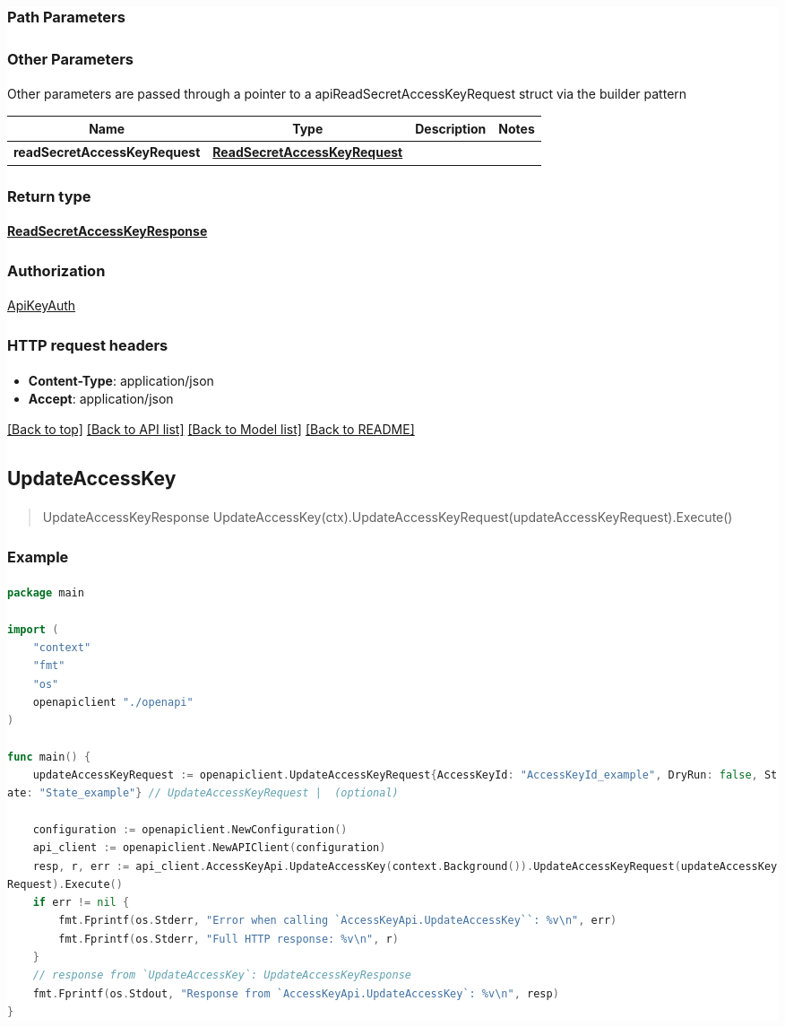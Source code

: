 ### Path Parameters



### Other Parameters

Other parameters are passed through a pointer to a apiReadSecretAccessKeyRequest struct via the builder pattern


Name | Type | Description  | Notes
------------- | ------------- | ------------- | -------------
 **readSecretAccessKeyRequest** | [**ReadSecretAccessKeyRequest**](ReadSecretAccessKeyRequest.md) |  | 

### Return type

[**ReadSecretAccessKeyResponse**](ReadSecretAccessKeyResponse.md)

### Authorization

[ApiKeyAuth](../README.md#ApiKeyAuth)

### HTTP request headers

- **Content-Type**: application/json
- **Accept**: application/json

[[Back to top]](#) [[Back to API list]](../README.md#documentation-for-api-endpoints)
[[Back to Model list]](../README.md#documentation-for-models)
[[Back to README]](../README.md)


## UpdateAccessKey

> UpdateAccessKeyResponse UpdateAccessKey(ctx).UpdateAccessKeyRequest(updateAccessKeyRequest).Execute()



### Example

```go
package main

import (
    "context"
    "fmt"
    "os"
    openapiclient "./openapi"
)

func main() {
    updateAccessKeyRequest := openapiclient.UpdateAccessKeyRequest{AccessKeyId: "AccessKeyId_example", DryRun: false, State: "State_example"} // UpdateAccessKeyRequest |  (optional)

    configuration := openapiclient.NewConfiguration()
    api_client := openapiclient.NewAPIClient(configuration)
    resp, r, err := api_client.AccessKeyApi.UpdateAccessKey(context.Background()).UpdateAccessKeyRequest(updateAccessKeyRequest).Execute()
    if err != nil {
        fmt.Fprintf(os.Stderr, "Error when calling `AccessKeyApi.UpdateAccessKey``: %v\n", err)
        fmt.Fprintf(os.Stderr, "Full HTTP response: %v\n", r)
    }
    // response from `UpdateAccessKey`: UpdateAccessKeyResponse
    fmt.Fprintf(os.Stdout, "Response from `AccessKeyApi.UpdateAccessKey`: %v\n", resp)
}
```